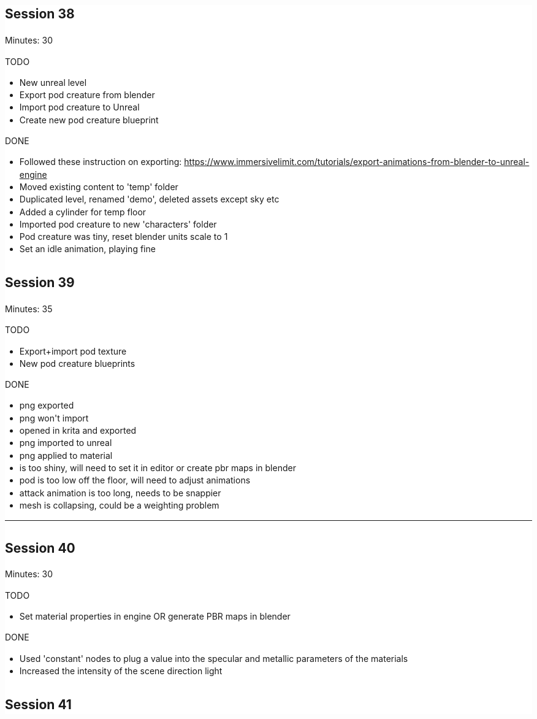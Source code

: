 ## Session 38 

Minutes: 30

TODO
- New unreal level
- Export pod creature from blender
- Import pod creature to Unreal
- Create new pod creature blueprint

DONE
- Followed these instruction on exporting:
https://www.immersivelimit.com/tutorials/export-animations-from-blender-to-unreal-engine
- Moved existing content to 'temp' folder
- Duplicated level, renamed 'demo', deleted assets except sky etc
- Added a cylinder for temp floor
- Imported pod creature to new 'characters' folder
- Pod creature was tiny, reset blender units scale to 1
- Set an idle animation, playing fine

## Session 39

Minutes: 35

TODO
- Export+import pod texture
- New pod creature blueprints

DONE
- png exported
- png won't import
- opened in krita and exported
- png imported to unreal
- png applied to material
- is too shiny, will need to set it in editor or create pbr maps in blender
- pod is too low off the floor, will need to adjust animations
- attack animation is too long, needs to be snappier
- mesh is collapsing, could be a weighting problem

---

## Session 40

Minutes: 30

TODO
- Set material properties in engine OR generate PBR maps in blender

DONE
- Used 'constant' nodes to plug a value into the specular and metallic parameters of the materials
- Increased the intensity of the scene direction light

## Session 41
